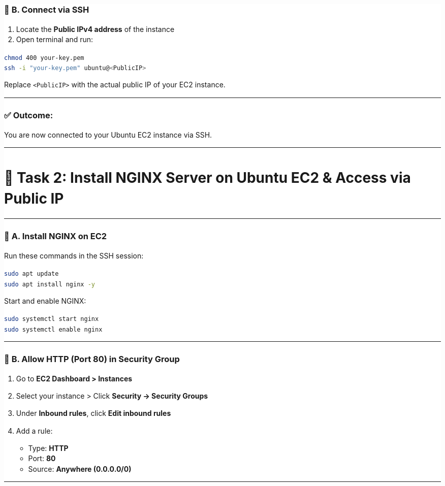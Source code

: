 ### 🔷 **B. Connect via SSH**

1. Locate the **Public IPv4 address** of the instance
2. Open terminal and run:

```bash
chmod 400 your-key.pem
ssh -i "your-key.pem" ubuntu@<PublicIP>
```

Replace `<PublicIP>` with the actual public IP of your EC2 instance.

---

### ✅ Outcome:

You are now connected to your Ubuntu EC2 instance via SSH.

---

# 🧩 **Task 2: Install NGINX Server on Ubuntu EC2 & Access via Public IP**

---

### 🔷 **A. Install NGINX on EC2**

Run these commands in the SSH session:

```bash
sudo apt update
sudo apt install nginx -y
```

Start and enable NGINX:

```bash
sudo systemctl start nginx
sudo systemctl enable nginx
```

---

### 🔷 **B. Allow HTTP (Port 80) in Security Group**

1. Go to **EC2 Dashboard > Instances**
2. Select your instance > Click **Security → Security Groups**
3. Under **Inbound rules**, click **Edit inbound rules**
4. Add a rule:

   * Type: **HTTP**
   * Port: **80**
   * Source: **Anywhere (0.0.0.0/0)**

---
